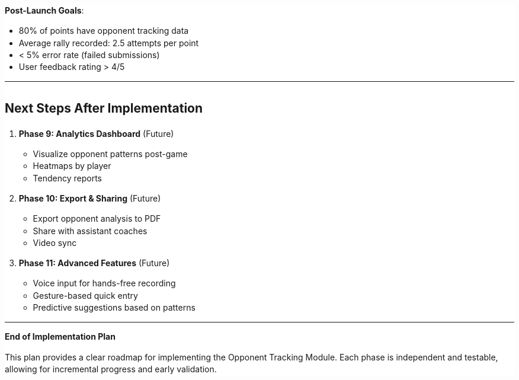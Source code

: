 **Post-Launch Goals**:
- 80% of points have opponent tracking data
- Average rally recorded: 2.5 attempts per point
- < 5% error rate (failed submissions)
- User feedback rating > 4/5

---

## Next Steps After Implementation

1. **Phase 9: Analytics Dashboard** (Future)
   - Visualize opponent patterns post-game
   - Heatmaps by player
   - Tendency reports

2. **Phase 10: Export & Sharing** (Future)
   - Export opponent analysis to PDF
   - Share with assistant coaches
   - Video sync

3. **Phase 11: Advanced Features** (Future)
   - Voice input for hands-free recording
   - Gesture-based quick entry
   - Predictive suggestions based on patterns

---

**End of Implementation Plan**

This plan provides a clear roadmap for implementing the Opponent Tracking Module. Each phase is independent and testable, allowing for incremental progress and early validation.
